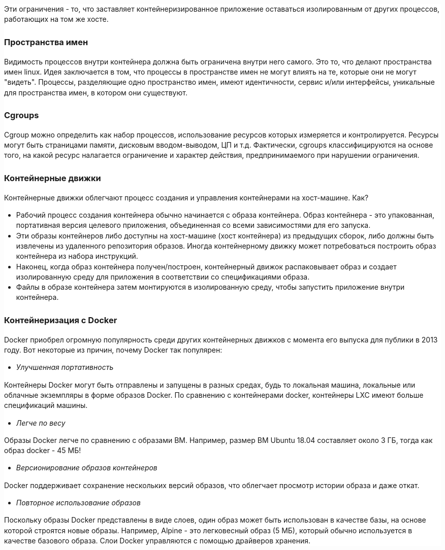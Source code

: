 Эти ограничения - то, что заставляет контейнеризированное приложение оставаться изолированным от других процессов, работающих на том же хосте.

### Пространства имен

Видимость процессов внутри контейнера должна быть ограничена внутри него самого. Это то, что делают пространства имен linux. Идея заключается в том, что процессы в пространстве имен не могут влиять на те, которые они не могут "видеть". Процессы, разделяющие одно пространство имен, имеют идентичности, сервис и/или интерфейсы, уникальные для пространства имен, в котором они существуют.

### Cgroups

Cgroup можно определить как набор процессов, использование ресурсов которых измеряется и контролируется. Ресурсы могут быть страницами памяти, дисковым вводом-выводом, ЦП и т.д. Фактически, cgroups классифицируются на основе того, на какой ресурс налагается ограничение и характер действия, предпринимаемого при нарушении ограничения.

### Контейнерные движки

Контейнерные движки облегчают процесс создания и управления контейнерами на хост-машине. Как?

* Рабочий процесс создания контейнера обычно начинается с образа контейнера. Образ контейнера - это упакованная, портативная версия целевого приложения, объединенная со всеми зависимостями для его запуска.
* Эти образы контейнеров либо доступны на хост-машине (хост контейнера) из предыдущих сборок, либо должны быть извлечены из удаленного репозитория образов. Иногда контейнерному движку может потребоваться построить образ контейнера из набора инструкций.
* Наконец, когда образ контейнера получен/построен, контейнерный движок распаковывает образ и создает изолированную среду для приложения в соответствии со спецификациями образа.
* Файлы в образе контейнера затем монтируются в изолированную среду, чтобы запустить приложение внутри контейнера.

### Контейнеризация с Docker

Docker приобрел огромную популярность среди других контейнерных движков с момента его выпуска для публики в 2013 году. Вот некоторые из причин, почему Docker так популярен:

- _Улучшенная портативность_

Контейнеры Docker могут быть отправлены и запущены в разных средах, будь то локальная машина, локальные или облачные экземпляры в форме образов Docker. По сравнению с контейнерами docker, контейнеры LXC имеют больше спецификаций машины.
- _Легче по весу_

Образы Docker легче по сравнению с образами ВМ. Например, размер ВМ Ubuntu 18.04 составляет около 3 ГБ, тогда как образ docker - 45 МБ!

- _Версионирование образов контейнеров_

Docker поддерживает сохранение нескольких версий образов, что облегчает просмотр истории образа и даже откат.

- _Повторное использование образов_

Поскольку образы Docker представлены в виде слоев, один образ может быть использован в качестве базы, на основе которой строятся новые образы. Например, Alpine - это легковесный образ (5 МБ), который обычно используется в качестве базового образа. Слои Docker управляются с помощью драйверов хранения.
